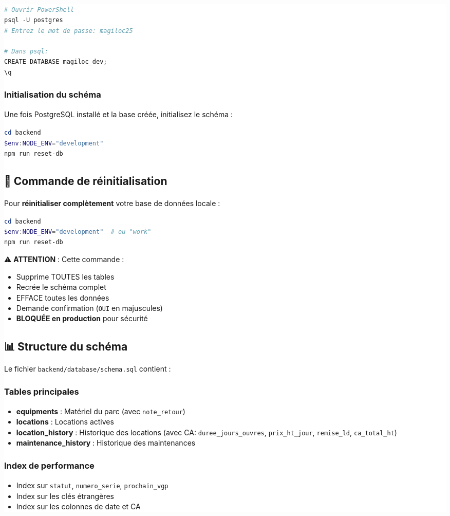 ```powershell
# Ouvrir PowerShell
psql -U postgres
# Entrez le mot de passe: magiloc25

# Dans psql:
CREATE DATABASE magiloc_dev;
\q
```

### Initialisation du schéma

Une fois PostgreSQL installé et la base créée, initialisez le schéma :

```powershell
cd backend
$env:NODE_ENV="development"
npm run reset-db
```

## 🔄 Commande de réinitialisation

Pour **réinitialiser complètement** votre base de données locale :

```powershell
cd backend
$env:NODE_ENV="development"  # ou "work"
npm run reset-db
```

⚠️ **ATTENTION** : Cette commande :
- Supprime TOUTES les tables
- Recrée le schéma complet
- EFFACE toutes les données
- Demande confirmation (`OUI` en majuscules)
- **BLOQUÉE en production** pour sécurité

## 📊 Structure du schéma

Le fichier `backend/database/schema.sql` contient :

### Tables principales
- **equipments** : Matériel du parc (avec `note_retour`)
- **locations** : Locations actives
- **location_history** : Historique des locations (avec CA: `duree_jours_ouvres`, `prix_ht_jour`, `remise_ld`, `ca_total_ht`)
- **maintenance_history** : Historique des maintenances

### Index de performance
- Index sur `statut`, `numero_serie`, `prochain_vgp`
- Index sur les clés étrangères
- Index sur les colonnes de date et CA
